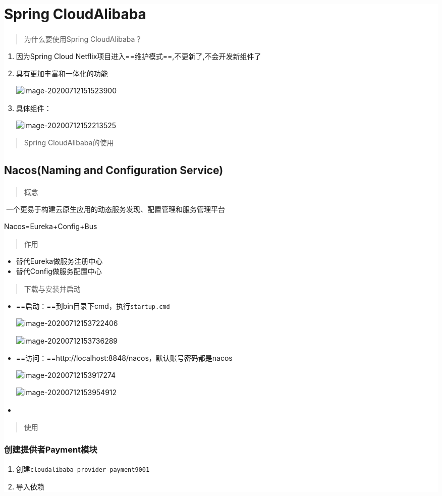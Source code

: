 # Spring CloudAlibaba

> 为什么要使用Spring CloudAlibaba？

1. 因为Spring Cloud Netflix项目进入==维护模式==,不更新了,不会开发新组件了

2. 具有更加丰富和一体化的功能

   ![image-20200712151523900](C:\Users\86159\AppData\Roaming\Typora\typora-user-images\image-20200712151523900.png)

3. 具体组件：

   ![image-20200712152213525](C:\Users\86159\AppData\Roaming\Typora\typora-user-images\image-20200712152213525.png)



> Spring CloudAlibaba的使用

## Nacos(Naming and Configuration Service)

> 概念

​		一个更易于构建云原生应用的动态服务发现、配置管理和服务管理平台

Nacos=Eureka+Config+Bus

> 作用

* 替代Eureka做服务注册中心
* 替代Config做服务配置中心

> 下载与安装并启动



* ==启动：==到bin目录下cmd，执行`startup.cmd`

  ![image-20200712153722406](C:\Users\86159\AppData\Roaming\Typora\typora-user-images\image-20200712153722406.png)

  ![image-20200712153736289](C:\Users\86159\AppData\Roaming\Typora\typora-user-images\image-20200712153736289.png)

* ==访问：==http://localhost:8848/nacos，默认账号密码都是nacos

  ![image-20200712153917274](C:\Users\86159\AppData\Roaming\Typora\typora-user-images\image-20200712153917274.png)

  ![image-20200712153954912](C:\Users\86159\AppData\Roaming\Typora\typora-user-images\image-20200712153954912.png)

* 



> 使用

### 创建提供者Payment模块

1. 创建`cloudalibaba-provider-payment9001`

2. 导入依赖
